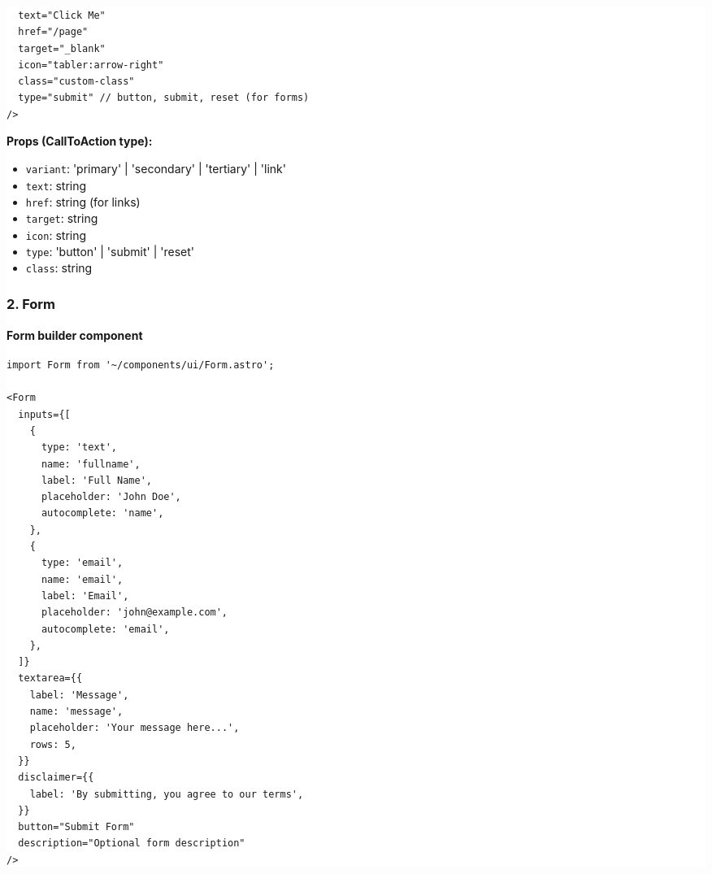 ````
  text="Click Me"
  href="/page"
  target="_blank"
  icon="tabler:arrow-right"
  class="custom-class"
  type="submit" // button, submit, reset (for forms)
/>
````

**Props (CallToAction type):**

- `variant`: 'primary' | 'secondary' | 'tertiary' | 'link'
- `text`: string
- `href`: string (for links)
- `target`: string
- `icon`: string
- `type`: 'button' | 'submit' | 'reset'
- `class`: string

### 2. Form

**Form builder component**

```astro
import Form from '~/components/ui/Form.astro';

<Form
  inputs={[
    {
      type: 'text',
      name: 'fullname',
      label: 'Full Name',
      placeholder: 'John Doe',
      autocomplete: 'name',
    },
    {
      type: 'email',
      name: 'email',
      label: 'Email',
      placeholder: 'john@example.com',
      autocomplete: 'email',
    },
  ]}
  textarea={{
    label: 'Message',
    name: 'message',
    placeholder: 'Your message here...',
    rows: 5,
  }}
  disclaimer={{
    label: 'By submitting, you agree to our terms',
  }}
  button="Submit Form"
  description="Optional form description"
/>
```
